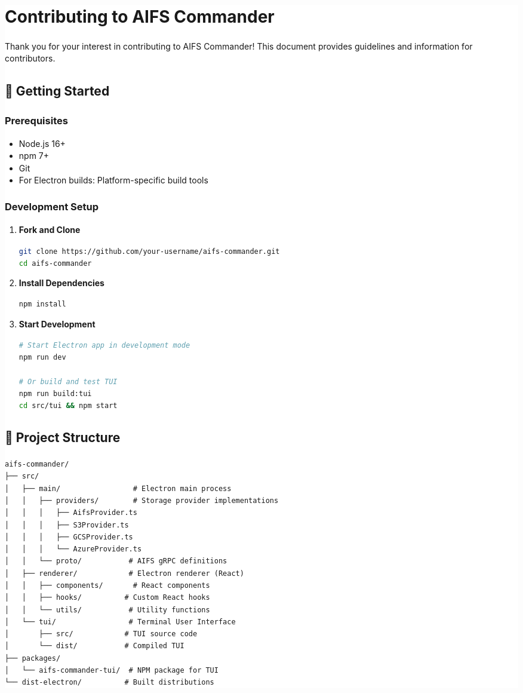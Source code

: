 # Contributing to AIFS Commander

Thank you for your interest in contributing to AIFS Commander! This document provides guidelines and information for contributors.

## 🚀 Getting Started

### Prerequisites

- Node.js 16+ 
- npm 7+
- Git
- For Electron builds: Platform-specific build tools

### Development Setup

1. **Fork and Clone**
   ```bash
   git clone https://github.com/your-username/aifs-commander.git
   cd aifs-commander
   ```

2. **Install Dependencies**
   ```bash
   npm install
   ```

3. **Start Development**
   ```bash
   # Start Electron app in development mode
   npm run dev
   
   # Or build and test TUI
   npm run build:tui
   cd src/tui && npm start
   ```

## 📁 Project Structure

```
aifs-commander/
├── src/
│   ├── main/                 # Electron main process
│   │   ├── providers/        # Storage provider implementations
│   │   │   ├── AifsProvider.ts
│   │   │   ├── S3Provider.ts
│   │   │   ├── GCSProvider.ts
│   │   │   └── AzureProvider.ts
│   │   └── proto/           # AIFS gRPC definitions
│   ├── renderer/            # Electron renderer (React)
│   │   ├── components/       # React components
│   │   ├── hooks/          # Custom React hooks
│   │   └── utils/           # Utility functions
│   └── tui/                 # Terminal User Interface
│       ├── src/            # TUI source code
│       └── dist/           # Compiled TUI
├── packages/
│   └── aifs-commander-tui/  # NPM package for TUI
└── dist-electron/          # Built distributions
```
